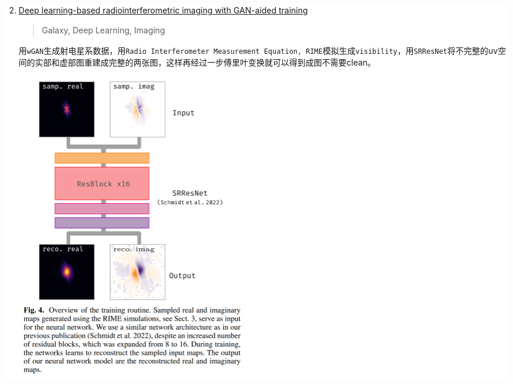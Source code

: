 2. [Deep learning-based radiointerferometric imaging with GAN-aided training](https://arxiv.org/abs/2307.14100)

   > Galaxy, Deep Learning, Imaging

   用`wGAN`生成射电星系数据，用`Radio Interferometer Measurement Equation, RIME`模拟生成`visibility`，用`SRResNet`将不完整的uv空间的实部和虚部图重建成完整的两张图，这样再经过一步傅里叶变换就可以得到成图不需要clean。

   <img src="Figures/image-20230727192917394.png" alt="image-20230727192917394" style="zoom:50%;" />

